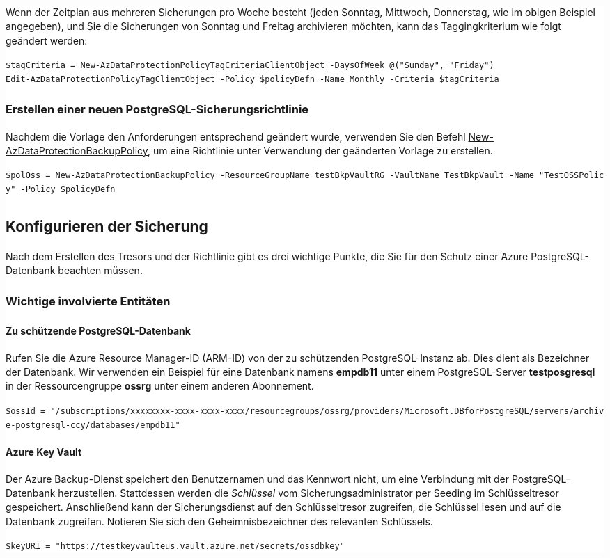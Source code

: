 Wenn der Zeitplan aus mehreren Sicherungen pro Woche besteht (jeden Sonntag, Mittwoch, Donnerstag, wie im obigen Beispiel angegeben), und Sie die Sicherungen von Sonntag und Freitag archivieren möchten, kann das Taggingkriterium wie folgt geändert werden:

```azurepowershell-interactive
$tagCriteria = New-AzDataProtectionPolicyTagCriteriaClientObject -DaysOfWeek @("Sunday", "Friday")
Edit-AzDataProtectionPolicyTagClientObject -Policy $policyDefn -Name Monthly -Criteria $tagCriteria
```

### <a name="create-a-new-postgresql-backup-policy"></a>Erstellen einer neuen PostgreSQL-Sicherungsrichtlinie

Nachdem die Vorlage den Anforderungen entsprechend geändert wurde, verwenden Sie den Befehl [New-AzDataProtectionBackupPolicy](/powershell/module/az.dataprotection/new-azdataprotectionbackuppolicy?view=azps-6.5.0&preserve-view=true), um eine Richtlinie unter Verwendung der geänderten Vorlage zu erstellen.

```azurepowershell-interactive
$polOss = New-AzDataProtectionBackupPolicy -ResourceGroupName testBkpVaultRG -VaultName TestBkpVault -Name "TestOSSPolicy" -Policy $policyDefn
```

## <a name="configure-backup"></a>Konfigurieren der Sicherung

Nach dem Erstellen des Tresors und der Richtlinie gibt es drei wichtige Punkte, die Sie für den Schutz einer Azure PostgreSQL-Datenbank beachten müssen.

### <a name="key-entities-involved"></a>Wichtige involvierte Entitäten

#### <a name="postgresql-database-to-be-protected"></a>Zu schützende PostgreSQL-Datenbank

Rufen Sie die Azure Resource Manager-ID (ARM-ID) von der zu schützenden PostgreSQL-Instanz ab. Dies dient als Bezeichner der Datenbank. Wir verwenden ein Beispiel für eine Datenbank namens **empdb11** unter einem PostgreSQL-Server **testposgresql** in der Ressourcengruppe **ossrg** unter einem anderen Abonnement.

```azurepowershell-interactive
$ossId = "/subscriptions/xxxxxxxx-xxxx-xxxx-xxxx/resourcegroups/ossrg/providers/Microsoft.DBforPostgreSQL/servers/archive-postgresql-ccy/databases/empdb11"
```

#### <a name="azure-key-vault"></a>Azure Key Vault

Der Azure Backup-Dienst speichert den Benutzernamen und das Kennwort nicht, um eine Verbindung mit der PostgreSQL-Datenbank herzustellen. Stattdessen werden die *Schlüssel* vom Sicherungsadministrator per Seeding im Schlüsseltresor gespeichert. Anschließend kann der Sicherungsdienst auf den Schlüsseltresor zugreifen, die Schlüssel lesen und auf die Datenbank zugreifen. Notieren Sie sich den Geheimnisbezeichner des relevanten Schlüssels.

```azurepowershell-interactive
$keyURI = "https://testkeyvaulteus.vault.azure.net/secrets/ossdbkey"
```
